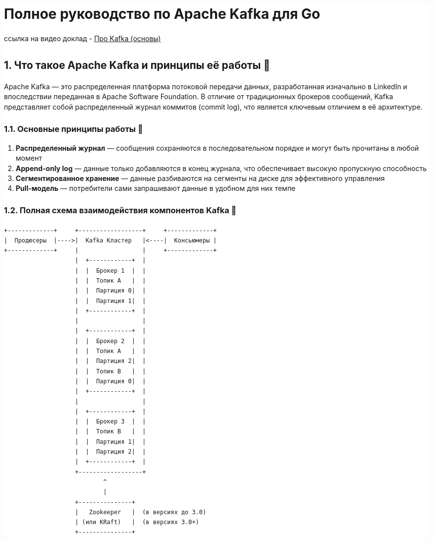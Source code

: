 # Полное руководство по Apache Kafka для Go

ссылка на видео доклад - [Про Kafka (основы)](https://www.youtube.com/watch?v=-AZOi3kP9Js)

## 1. Что такое Apache Kafka и принципы её работы 🔄

Apache Kafka — это распределенная платформа потоковой передачи данных, разработанная изначально в LinkedIn и впоследствии переданная в Apache Software Foundation. В отличие от традиционных брокеров сообщений, Kafka представляет собой распределенный журнал коммитов (commit log), что является ключевым отличием в её архитектуре.

### 1.1. Основные принципы работы 🧠

1. **Распределенный журнал** — сообщения сохраняются в последовательном порядке и могут быть прочитаны в любой момент
2. **Append-only log** — данные только добавляются в конец журнала, что обеспечивает высокую пропускную способность
3. **Сегментированное хранение** — данные разбиваются на сегменты на диске для эффективного управления
4. **Pull-модель** — потребители сами запрашивают данные в удобном для них темпе

### 1.2. Полная схема взаимодействия компонентов Kafka 🧩

```
+-------------+     +------------------+     +-------------+
|  Продюсеры  |---->|  Kafka Кластер   |<----|  Консьюмеры |
+-------------+     |                  |     +-------------+
                    |  +------------+  |
                    |  |  Брокер 1  |  |
                    |  |  Топик A   |  |
                    |  |  Партиция 0|  |
                    |  |  Партиция 1|  |
                    |  +------------+  |
                    |                  |
                    |  +------------+  |
                    |  |  Брокер 2  |  |
                    |  |  Топик A   |  |
                    |  |  Партиция 2|  |
                    |  |  Топик B   |  |
                    |  |  Партиция 0|  |
                    |  +------------+  |
                    |                  |
                    |  +------------+  |
                    |  |  Брокер 3  |  |
                    |  |  Топик B   |  |
                    |  |  Партиция 1|  |
                    |  |  Партиция 2|  |
                    |  +------------+  |
                    +------------------+
                            ^
                            |
                    +---------------+
                    |   Zookeeper   |  (в версиях до 3.0)
                    | (или KRaft)   |  (в версиях 3.0+)
                    +---------------+
```
